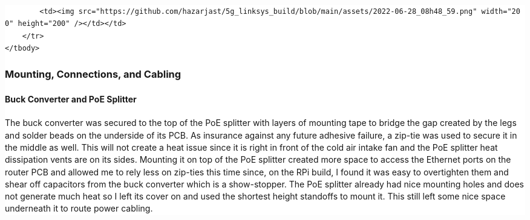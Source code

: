 			<td><img src="https://github.com/hazarjast/5g_linksys_build/blob/main/assets/2022-06-28_08h48_59.png" width="200" height="200" /></td></td>
		</tr>
	</tbody>
</table>

### Mounting, Connections, and Cabling
#### Buck Converter and PoE Splitter
The buck converter was secured to the top of the PoE splitter with layers of mounting tape to bridge the gap created by the legs and solder beads on the underside of its PCB. As insurance against any future adhesive failure, a zip-tie was used to secure it in the middle as well. This will not create a heat issue since it is right in front of the cold air intake fan and the PoE splitter heat dissipation vents are on its sides. Mounting it on top of the PoE splitter created more space to access the Ethernet ports on the router PCB and allowed me to rely less on zip-ties this time since, on the RPi build, I found it was easy to overtighten them and shear off capacitors from the buck converter which is a show-stopper. The PoE splitter already had nice mounting holes and does not generate much heat so I left its cover on and used the shortest height standoffs to mount it. This still left some nice space underneath it to route power cabling. 
